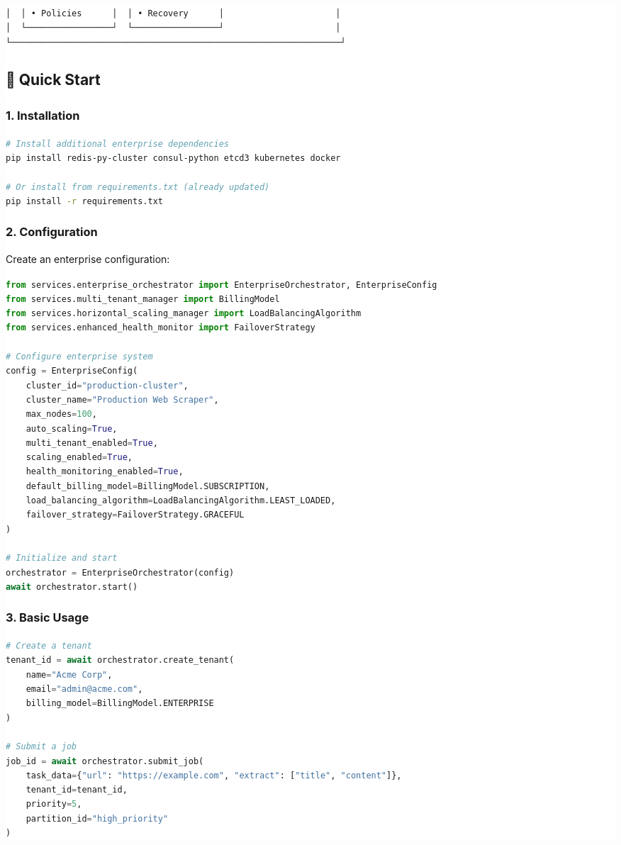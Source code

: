 ```
│  │ • Policies      │  │ • Recovery      │                      │
│  └─────────────────┘  └─────────────────┘                      │
└─────────────────────────────────────────────────────────────────┘
```

## 🚀 Quick Start

### 1. Installation

```bash
# Install additional enterprise dependencies
pip install redis-py-cluster consul-python etcd3 kubernetes docker

# Or install from requirements.txt (already updated)
pip install -r requirements.txt
```

### 2. Configuration

Create an enterprise configuration:

```python
from services.enterprise_orchestrator import EnterpriseOrchestrator, EnterpriseConfig
from services.multi_tenant_manager import BillingModel
from services.horizontal_scaling_manager import LoadBalancingAlgorithm
from services.enhanced_health_monitor import FailoverStrategy

# Configure enterprise system
config = EnterpriseConfig(
    cluster_id="production-cluster",
    cluster_name="Production Web Scraper",
    max_nodes=100,
    auto_scaling=True,
    multi_tenant_enabled=True,
    scaling_enabled=True,
    health_monitoring_enabled=True,
    default_billing_model=BillingModel.SUBSCRIPTION,
    load_balancing_algorithm=LoadBalancingAlgorithm.LEAST_LOADED,
    failover_strategy=FailoverStrategy.GRACEFUL
)

# Initialize and start
orchestrator = EnterpriseOrchestrator(config)
await orchestrator.start()
```

### 3. Basic Usage

```python
# Create a tenant
tenant_id = await orchestrator.create_tenant(
    name="Acme Corp",
    email="admin@acme.com",
    billing_model=BillingModel.ENTERPRISE
)

# Submit a job
job_id = await orchestrator.submit_job(
    task_data={"url": "https://example.com", "extract": ["title", "content"]},
    tenant_id=tenant_id,
    priority=5,
    partition_id="high_priority"
)

```
